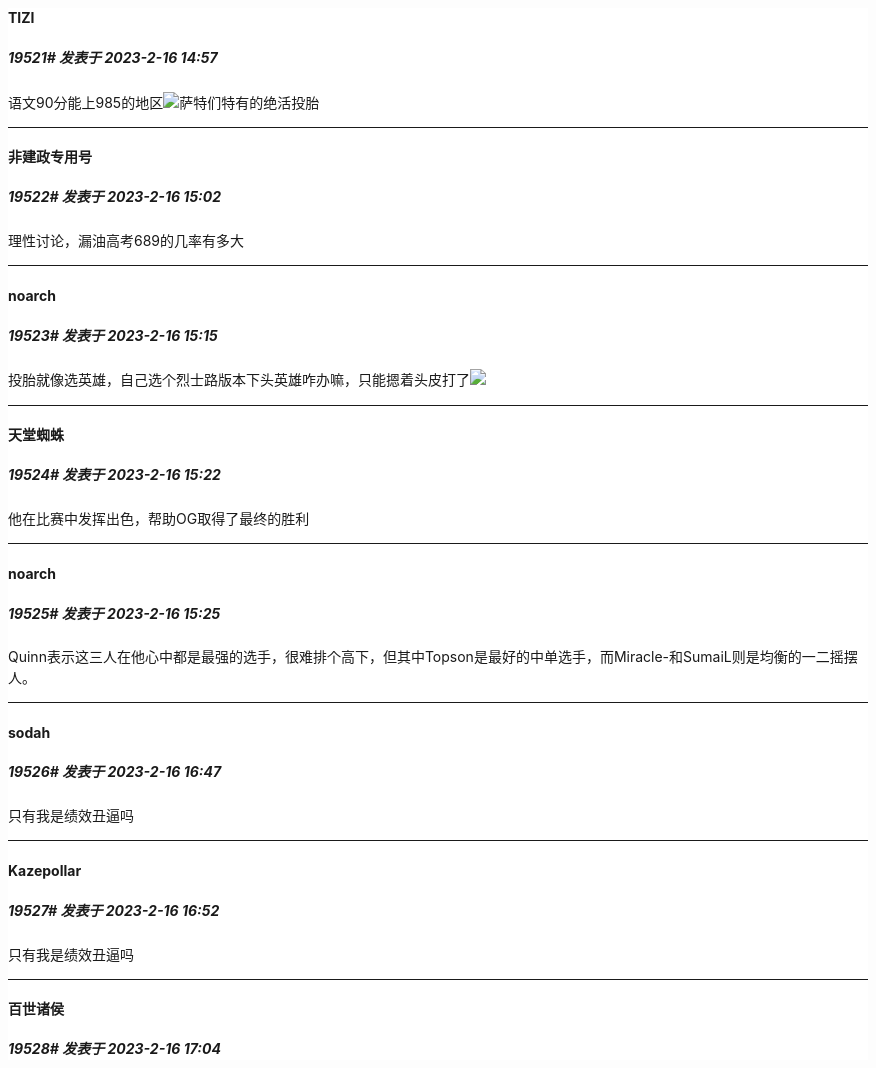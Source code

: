####  TIZI  
##### 19521#       发表于 2023-2-16 14:57

语文90分能上985的地区<img src="https://static.saraba1st.com/image/smiley/face2017/001.png" referrerpolicy="no-referrer">萨特们特有的绝活投胎


*****

####  非建政专用号  
##### 19522#       发表于 2023-2-16 15:02

理性讨论，漏油高考689的几率有多大


*****

####  noarch  
##### 19523#       发表于 2023-2-16 15:15

投胎就像选英雄，自己选个烈士路版本下头英雄咋办嘛，只能摁着头皮打了<img src="https://static.saraba1st.com/image/smiley/face2017/096.png" referrerpolicy="no-referrer">


*****

####  天堂蜘蛛  
##### 19524#       发表于 2023-2-16 15:22

他在比赛中发挥出色，帮助OG取得了最终的胜利

*****

####  noarch  
##### 19525#       发表于 2023-2-16 15:25

Quinn表示这三人在他心中都是最强的选手，很难排个高下，但其中Topson是最好的中单选手，而Miracle-和SumaiL则是均衡的一二摇摆人。


*****

####  sodah  
##### 19526#       发表于 2023-2-16 16:47

只有我是绩效丑逼吗

*****

####  Kazepollar  
##### 19527#       发表于 2023-2-16 16:52

只有我是绩效丑逼吗


*****

####  百世诸侯  
##### 19528#       发表于 2023-2-16 17:04
